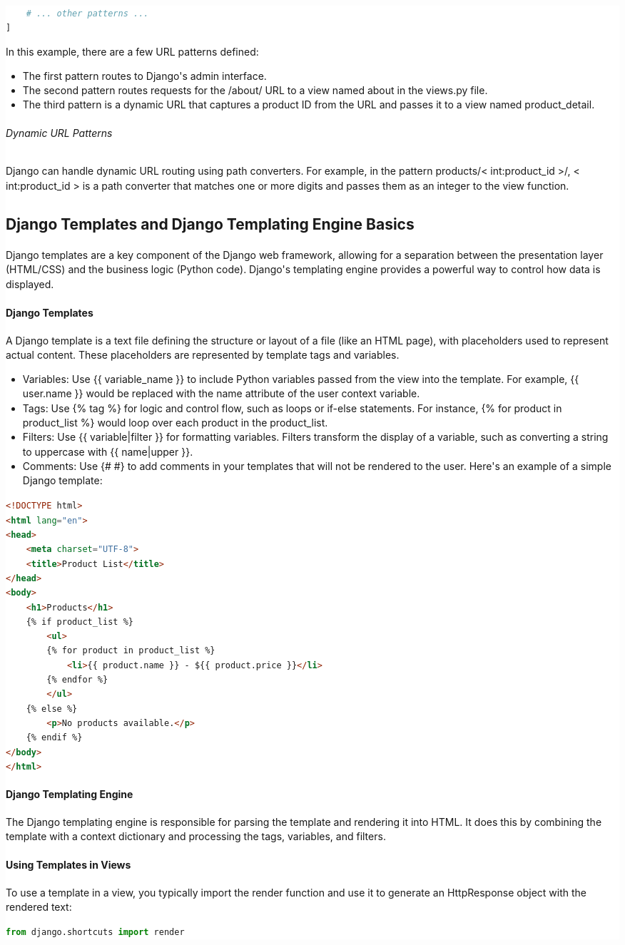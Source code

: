 ```python
    # ... other patterns ...
]
```
In this example, there are a few URL patterns defined:
- The first pattern routes to Django's admin interface.
- The second pattern routes requests for the /about/ URL to a view named about in the views.py file.
- The third pattern is a dynamic URL that captures a product ID from the URL and passes it to a view named product_detail.
###### Dynamic URL Patterns
<p>Django can handle dynamic URL routing using path converters. For example, in the pattern products/< int:product_id >/, < int:product_id > is a path converter that matches one or more digits and passes them as an integer to the view function.</p>

## Django Templates and Django Templating Engine Basics
Django templates are a key component of the Django web framework, allowing for a separation between the presentation layer (HTML/CSS) and the business logic (Python code). Django's templating engine provides a powerful way to control how data is displayed.
#### Django Templates
A Django template is a text file defining the structure or layout of a file (like an HTML page), with placeholders used to represent actual content. These placeholders are represented by template tags and variables.
- Variables: Use {{ variable_name }} to include Python variables passed from the view into the template. For example, {{ user.name }} would be replaced with the name attribute of the user context variable.
- Tags: Use {% tag %} for logic and control flow, such as loops or if-else statements. For instance, {% for product in product_list %} would loop over each product in the product_list.
- Filters: Use {{ variable|filter }} for formatting variables. Filters transform the display of a variable, such as converting a string to uppercase with {{ name|upper }}.
- Comments: Use {# #} to add comments in your templates that will not be rendered to the user.
Here's an example of a simple Django template:
```html
<!DOCTYPE html>
<html lang="en">
<head>
    <meta charset="UTF-8">
    <title>Product List</title>
</head>
<body>
    <h1>Products</h1>
    {% if product_list %}
        <ul>
        {% for product in product_list %}
            <li>{{ product.name }} - ${{ product.price }}</li>
        {% endfor %}
        </ul>
    {% else %}
        <p>No products available.</p>
    {% endif %}
</body>
</html>
```
#### Django Templating Engine
The Django templating engine is responsible for parsing the template and rendering it into HTML. It does this by combining the template with a context dictionary and processing the tags, variables, and filters.
#### Using Templates in Views
To use a template in a view, you typically import the render function and use it to generate an HttpResponse object with the rendered text:
```python
from django.shortcuts import render
```